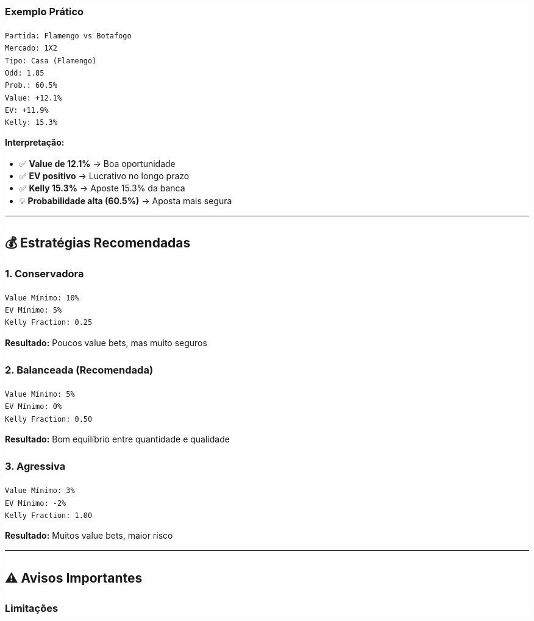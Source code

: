 ### Exemplo Prático

```
Partida: Flamengo vs Botafogo
Mercado: 1X2
Tipo: Casa (Flamengo)
Odd: 1.85
Prob.: 60.5%
Value: +12.1%
EV: +11.9%
Kelly: 15.3%
```

**Interpretação:**
- ✅ **Value de 12.1%** → Boa oportunidade
- ✅ **EV positivo** → Lucrativo no longo prazo
- ✅ **Kelly 15.3%** → Aposte 15.3% da banca
- 💡 **Probabilidade alta (60.5%)** → Aposta mais segura

---

## 💰 Estratégias Recomendadas

### 1. Conservadora
```
Value Mínimo: 10%
EV Mínimo: 5%
Kelly Fraction: 0.25
```
**Resultado:** Poucos value bets, mas muito seguros

### 2. Balanceada (Recomendada)
```
Value Mínimo: 5%
EV Mínimo: 0%
Kelly Fraction: 0.50
```
**Resultado:** Bom equilíbrio entre quantidade e qualidade

### 3. Agressiva
```
Value Mínimo: 3%
EV Mínimo: -2%
Kelly Fraction: 1.00
```
**Resultado:** Muitos value bets, maior risco

---

## ⚠️ Avisos Importantes

### Limitações
